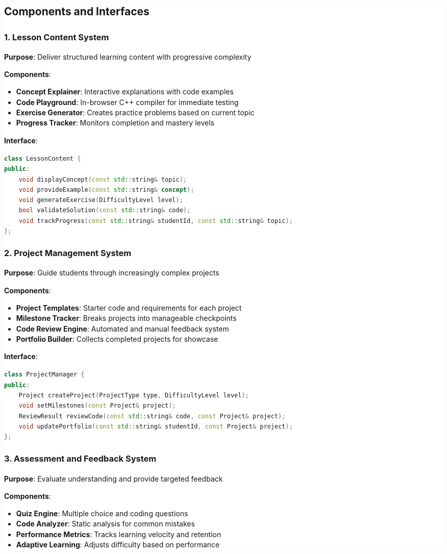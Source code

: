 ## Components and Interfaces

### 1. Lesson Content System

**Purpose**: Deliver structured learning content with progressive complexity

**Components**:
- **Concept Explainer**: Interactive explanations with code examples
- **Code Playground**: In-browser C++ compiler for immediate testing
- **Exercise Generator**: Creates practice problems based on current topic
- **Progress Tracker**: Monitors completion and mastery levels

**Interface**:
```cpp
class LessonContent {
public:
    void displayConcept(const std::string& topic);
    void provideExample(const std::string& concept);
    void generateExercise(DifficultyLevel level);
    bool validateSolution(const std::string& code);
    void trackProgress(const std::string& studentId, const std::string& topic);
};
```

### 2. Project Management System

**Purpose**: Guide students through increasingly complex projects

**Components**:
- **Project Templates**: Starter code and requirements for each project
- **Milestone Tracker**: Breaks projects into manageable checkpoints
- **Code Review Engine**: Automated and manual feedback system
- **Portfolio Builder**: Collects completed projects for showcase

**Interface**:
```cpp
class ProjectManager {
public:
    Project createProject(ProjectType type, DifficultyLevel level);
    void setMilestones(const Project& project);
    ReviewResult reviewCode(const std::string& code, const Project& project);
    void updatePortfolio(const std::string& studentId, const Project& project);
};
```

### 3. Assessment and Feedback System

**Purpose**: Evaluate understanding and provide targeted feedback

**Components**:
- **Quiz Engine**: Multiple choice and coding questions
- **Code Analyzer**: Static analysis for common mistakes
- **Performance Metrics**: Tracks learning velocity and retention
- **Adaptive Learning**: Adjusts difficulty based on performance
